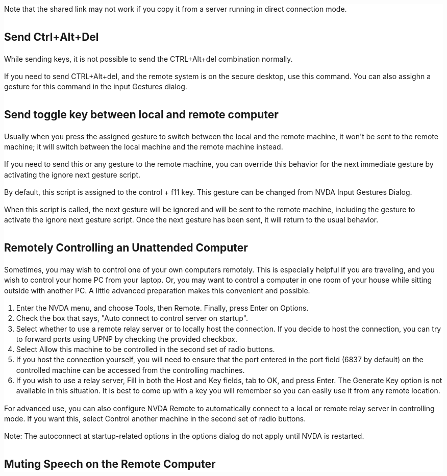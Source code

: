 Note that the shared link may not work if you copy it from a server running in direct connection mode.

## Send Ctrl+Alt+Del

While sending keys, it is not possible to send the CTRL+Alt+del combination normally.

If you need to send CTRL+Alt+del, and the remote system is on the secure desktop, use this command. You can also assighn a gesture for this command in the input Gestures dialog.

## Send toggle key between local and remote computer

Usually when you press the assigned gesture to switch between the local and the remote machine, it won't be sent to the remote machine; it will switch between the local machine and the remote machine instead.

If you need to send this or any gesture to the remote machine, you can override this behavior for the next immediate gesture by activating the ignore next gesture script.

By default, this script is assigned to the control + f11 key. This gesture can be changed from NVDA Input Gestures Dialog.

When this script is called, the next gesture will be ignored and will be sent to the remote machine, including the gesture to activate the ignore next gesture script. Once the next gesture has been sent, it will return to the usual behavior.

## Remotely Controlling an Unattended Computer

Sometimes, you may wish to control one of your own computers remotely. This is especially helpful if you are traveling, and you wish to control your home PC from your laptop. Or, you may want to control a computer in one room of your house while sitting outside with another PC. A little advanced preparation makes this convenient and possible.

1. Enter the NVDA menu, and choose Tools, then Remote. Finally, press Enter on Options.
2. Check the box that says, "Auto connect to control server on startup".
3. Select whether to use a remote relay server or to locally host the connection. If you decide to host the connection, you can try to forward ports using UPNP by checking the provided checkbox.
4. Select Allow this machine to be controlled in the second set of radio buttons.
5. If you host the connection yourself, you will need to ensure that the port entered in the port field (6837 by default) on the controlled machine can be accessed from the controlling machines.
6. If you wish to use a relay server, Fill in both the Host and Key fields, tab to OK, and press Enter. The Generate Key option is not available in this situation. It is best to come up with a key you will remember so you can easily use it from any remote location.

For advanced use, you can also configure NVDA Remote to automatically connect to a local or remote relay server in controlling mode. If you want this, select Control another machine in the second set of radio buttons.

Note: The autoconnect at startup-related options in the options dialog do not apply until NVDA is restarted.

## Muting Speech on the Remote Computer

